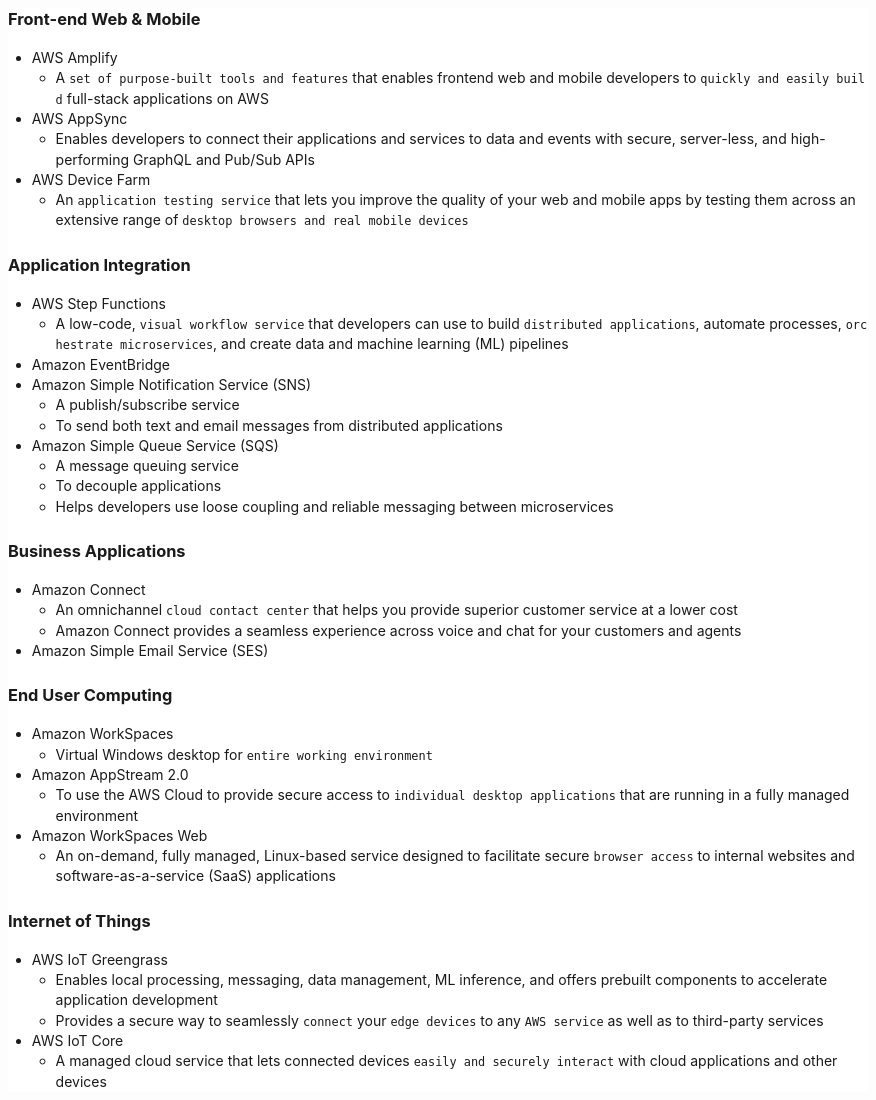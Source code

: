 ### Front-end Web & Mobile
- AWS Amplify
	- A `set of purpose-built tools and features` that enables frontend web and mobile developers to `quickly and easily build` full-stack applications on AWS
- AWS AppSync
	- Enables developers to connect their applications and services to data and events with secure, server-less, and high-performing GraphQL and Pub/Sub APIs
- AWS Device Farm
	- An `application testing service` that lets you improve the quality of your web and mobile apps by testing them across an extensive range of `desktop browsers and real mobile devices`

### Application Integration
- AWS Step Functions
    - A low-code, `visual workflow service` that developers can use to build `distributed applications`, automate processes, `orchestrate microservices`, and create data and machine learning (ML) pipelines
- Amazon EventBridge
- Amazon Simple Notification Service (SNS)
    - A publish/subscribe service
    - To send both text and email messages from distributed applications
- Amazon Simple Queue Service (SQS)
    - A message queuing service
    - To decouple applications
    - Helps developers use loose coupling and reliable messaging between microservices

### Business Applications
- Amazon Connect
    - An omnichannel `cloud contact center` that helps you provide superior customer service at a lower cost
    - Amazon Connect provides a seamless experience across voice and chat for your customers and agents
- Amazon Simple Email Service (SES)

### End User Computing
- Amazon WorkSpaces
    - Virtual Windows desktop for `entire working environment`
- Amazon AppStream 2.0
    - To use the AWS Cloud to provide secure access to `individual desktop applications` that are running in a fully managed environment
- Amazon WorkSpaces Web
	- An on-demand, fully managed, Linux-based service designed to facilitate secure `browser access` to internal websites and software-as-a-service (SaaS) applications

### Internet of Things
- AWS IoT Greengrass
	- Enables local processing, messaging, data management, ML inference, and offers prebuilt components to accelerate application development
	- Provides a secure way to seamlessly `connect` your `edge devices` to any `AWS service` as well as to third-party services
- AWS IoT Core
	- A managed cloud service that lets connected devices `easily and securely interact` with cloud applications and other devices
